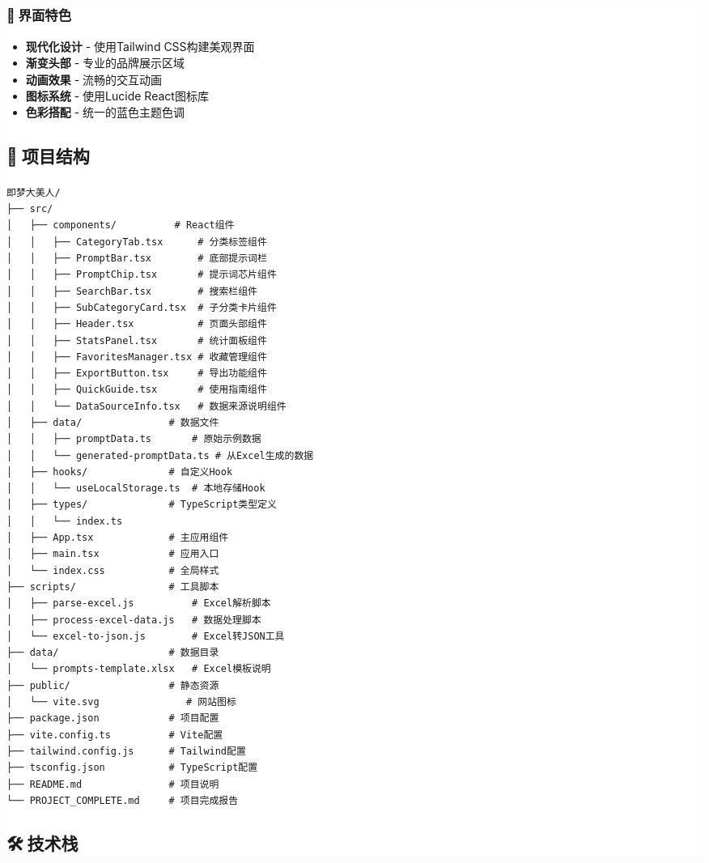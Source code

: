 ### 🎨 界面特色
- **现代化设计** - 使用Tailwind CSS构建美观界面
- **渐变头部** - 专业的品牌展示区域
- **动画效果** - 流畅的交互动画
- **图标系统** - 使用Lucide React图标库
- **色彩搭配** - 统一的蓝色主题色调

## 📁 项目结构

```
即梦大美人/
├── src/
│   ├── components/          # React组件
│   │   ├── CategoryTab.tsx      # 分类标签组件
│   │   ├── PromptBar.tsx        # 底部提示词栏
│   │   ├── PromptChip.tsx       # 提示词芯片组件
│   │   ├── SearchBar.tsx        # 搜索栏组件
│   │   ├── SubCategoryCard.tsx  # 子分类卡片组件
│   │   ├── Header.tsx           # 页面头部组件
│   │   ├── StatsPanel.tsx       # 统计面板组件
│   │   ├── FavoritesManager.tsx # 收藏管理组件
│   │   ├── ExportButton.tsx     # 导出功能组件
│   │   ├── QuickGuide.tsx       # 使用指南组件
│   │   └── DataSourceInfo.tsx   # 数据来源说明组件
│   ├── data/               # 数据文件
│   │   ├── promptData.ts       # 原始示例数据
│   │   └── generated-promptData.ts # 从Excel生成的数据
│   ├── hooks/              # 自定义Hook
│   │   └── useLocalStorage.ts  # 本地存储Hook
│   ├── types/              # TypeScript类型定义
│   │   └── index.ts
│   ├── App.tsx             # 主应用组件
│   ├── main.tsx            # 应用入口
│   └── index.css           # 全局样式
├── scripts/                # 工具脚本
│   ├── parse-excel.js          # Excel解析脚本
│   ├── process-excel-data.js   # 数据处理脚本
│   └── excel-to-json.js        # Excel转JSON工具
├── data/                   # 数据目录
│   └── prompts-template.xlsx   # Excel模板说明
├── public/                 # 静态资源
│   └── vite.svg               # 网站图标
├── package.json            # 项目配置
├── vite.config.ts          # Vite配置
├── tailwind.config.js      # Tailwind配置
├── tsconfig.json           # TypeScript配置
├── README.md               # 项目说明
└── PROJECT_COMPLETE.md     # 项目完成报告
```

## 🛠️ 技术栈
